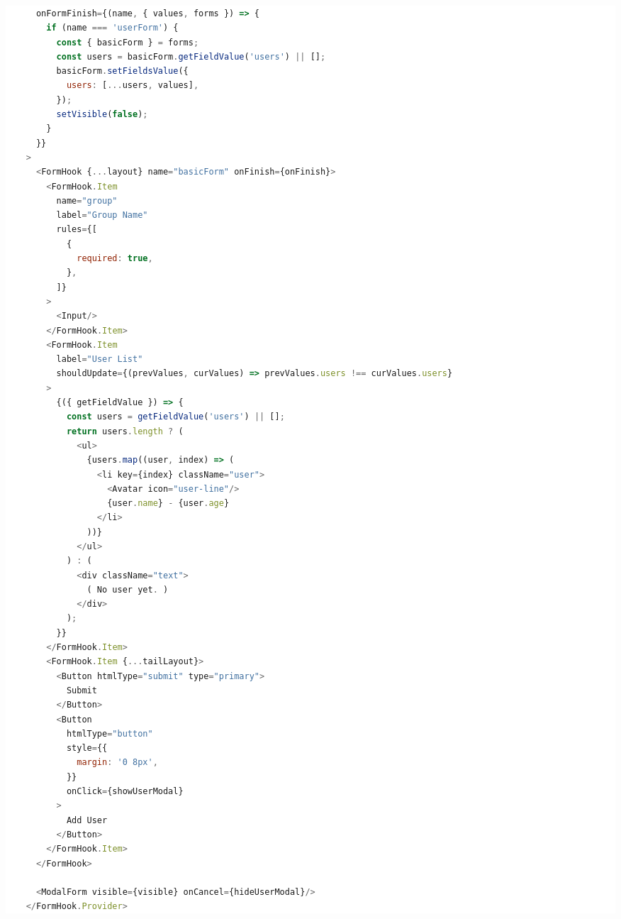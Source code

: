 ```js
      onFormFinish={(name, { values, forms }) => {
        if (name === 'userForm') {
          const { basicForm } = forms;
          const users = basicForm.getFieldValue('users') || [];
          basicForm.setFieldsValue({
            users: [...users, values],
          });
          setVisible(false);
        }
      }}
    >
      <FormHook {...layout} name="basicForm" onFinish={onFinish}>
        <FormHook.Item
          name="group"
          label="Group Name"
          rules={[
            {
              required: true,
            },
          ]}
        >
          <Input/>
        </FormHook.Item>
        <FormHook.Item
          label="User List"
          shouldUpdate={(prevValues, curValues) => prevValues.users !== curValues.users}
        >
          {({ getFieldValue }) => {
            const users = getFieldValue('users') || [];
            return users.length ? (
              <ul>
                {users.map((user, index) => (
                  <li key={index} className="user">
                    <Avatar icon="user-line"/>
                    {user.name} - {user.age}
                  </li>
                ))}
              </ul>
            ) : (
              <div className="text">
                ( No user yet. )
              </div>
            );
          }}
        </FormHook.Item>
        <FormHook.Item {...tailLayout}>
          <Button htmlType="submit" type="primary">
            Submit
          </Button>
          <Button
            htmlType="button"
            style={{
              margin: '0 8px',
            }}
            onClick={showUserModal}
          >
            Add User
          </Button>
        </FormHook.Item>
      </FormHook>

      <ModalForm visible={visible} onCancel={hideUserModal}/>
    </FormHook.Provider>
```